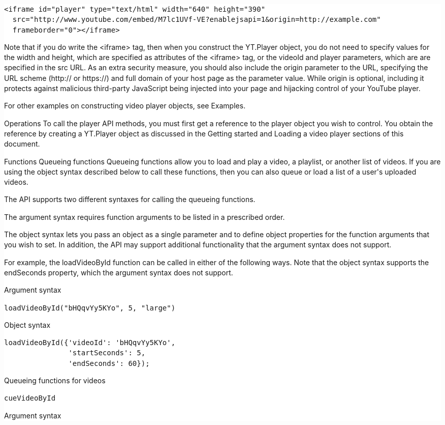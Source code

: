 <pre>
&lt;iframe id="player" type="text/html" width="640" height="390"
  src="http://www.youtube.com/embed/M7lc1UVf-VE?enablejsapi=1&origin=http://example.com"
  frameborder="0"&gt;&lt;/iframe&gt;
</pre>

Note that if you do write the &lt;iframe&gt; tag, then when you construct the YT.Player object, 
you do not need to specify values for the width and height, which are specified as 
attributes of the &lt;iframe&gt; tag, or the videoId and player parameters, which are are 
specified in the src URL. As an extra security measure, you should also include the 
origin parameter to the URL, specifying the URL scheme (http:// or https://) and full 
domain of your host page as the parameter value. While origin is optional, including it 
protects against malicious third-party JavaScript being injected into your page and 
hijacking control of your YouTube player.

For other examples on constructing video player objects, see Examples.

Operations
To call the player API methods, you must first get a reference to the player object 
you wish to control. You obtain the reference by creating a YT.Player object as 
discussed in the Getting started and Loading a video player sections of this document.

Functions
Queueing functions
Queueing functions allow you to load and play a video, a playlist, or another list 
of videos. If you are using the object syntax described below to call these functions, 
then you can also queue or load a list of a user's uploaded videos.

The API supports two different syntaxes for calling the queueing functions.

The argument syntax requires function arguments to be listed in a prescribed order.

The object syntax lets you pass an object as a single parameter and to define object 
properties for the function arguments that you wish to set. In addition, the API may 
support additional functionality that the argument syntax does not support.

For example, the loadVideoById function can be called in either of the following ways. 
Note that the object syntax supports the endSeconds property, which the argument syntax 
does not support.

Argument syntax

<pre>loadVideoById("bHQqvYy5KYo", 5, "large")</pre>

Object syntax

<pre>
loadVideoById({'videoId': 'bHQqvYy5KYo',
               'startSeconds': 5,
               'endSeconds': 60});
</pre>

Queueing functions for videos

<pre>cueVideoById</pre>

Argument syntax
